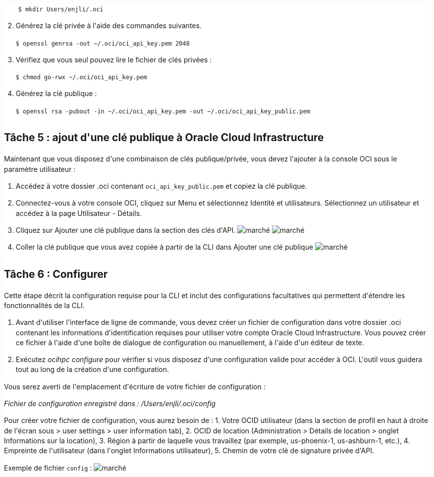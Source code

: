         $ mkdir Users/enjli/.oci
        
2.  Générez la clé privée à l'aide des commandes suivantes.
    
        $ openssl genrsa -out ~/.oci/oci_api_key.pem 2048
        
3.  Vérifiez que vous seul pouvez lire le fichier de clés privées :
    
        $ chmod go-rwx ~/.oci/oci_api_key.pem
        
4.  Générez la clé publique :
    
        $ openssl rsa -pubout -in ~/.oci/oci_api_key.pem -out ~/.oci/oci_api_key_public.pem
        

## Tâche 5 : ajout d'une clé publique à Oracle Cloud Infrastructure

Maintenant que vous disposez d'une combinaison de clés publique/privée, vous devez l'ajouter à la console OCI sous le paramètre utilisateur :

1.  Accédez à votre dossier .oci contenant `oci_api_key_public.pem` et copiez la clé publique.
    
2.  Connectez-vous à votre console OCI, cliquez sur Menu et sélectionnez Identité et utilisateurs. Sélectionnez un utilisateur et accédez à la page Utilisateur - Détails.
    
3.  Cliquez sur Ajouter une clé publique dans la section des clés d'API. ![marché](images/ResourcesMenu.png) ![marché](images/APIKeys.png)
    
4.  Coller la clé publique que vous avez copiée à partir de la CLI dans Ajouter une clé publique ![marché](images/AddPublicKey.png)
    

## Tâche 6 : Configurer

Cette étape décrit la configuration requise pour la CLI et inclut des configurations facultatives qui permettent d'étendre les fonctionnalités de la CLI.

1.  Avant d'utiliser l'interface de ligne de commande, vous devez créer un fichier de configuration dans votre dossier .oci contenant les informations d'identification requises pour utiliser votre compte Oracle Cloud Infrastructure. Vous pouvez créer ce fichier à l'aide d'une boîte de dialogue de configuration ou manuellement, à l'aide d'un éditeur de texte.
    
2.  Exécutez _ocihpc configure_ pour vérifier si vous disposez d'une configuration valide pour accéder à OCI. L'outil vous guidera tout au long de la création d'une configuration.
    

Vous serez averti de l'emplacement d'écriture de votre fichier de configuration :

_Fichier de configuration enregistré dans : /Users/enjli/.oci/config_

Pour créer votre fichier de configuration, vous aurez besoin de : 1. Votre OCID utilisateur (dans la section de profil en haut à droite de l'écran sous > user settings > user information tab), 2. OCID de location (Administration > Détails de location > onglet Informations sur la location), 3. Région à partir de laquelle vous travaillez (par exemple, us-phoenix-1, us-ashburn-1, etc.), 4. Empreinte de l'utilisateur (dans l'onglet Informations utilisateur), 5. Chemin de votre clé de signature privée d'API.

Exemple de fichier `config` : ![marché](images/oci_config.png)
